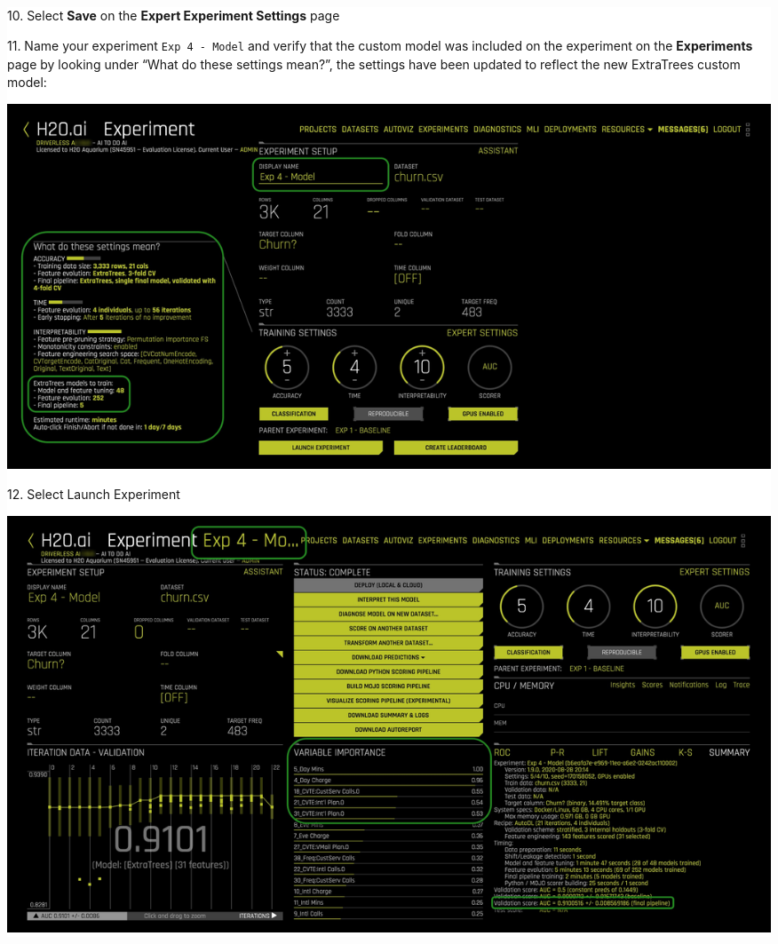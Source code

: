 10\. Select **Save** on the **Expert Experiment Settings** page

11\. Name your experiment `Exp 4 - Model` and verify that the custom model was included on the experiment on the **Experiments** page by looking under “What do these settings mean?”, the settings have been updated to reflect the new ExtraTrees custom model:

![exp4-w-extratrees-model](assets/exp4-w-extratrees-model.jpg)

12\. Select Launch Experiment 

![exp4-summary](assets/exp4-summary.jpg)
